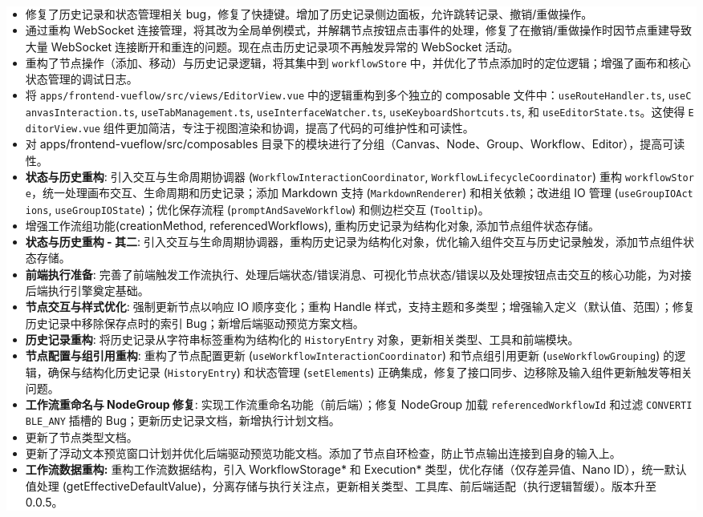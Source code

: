 - 修复了历史记录和状态管理相关 bug，修复了快捷键。增加了历史记录侧边面板，允许跳转记录、撤销/重做操作。
- 通过重构 WebSocket 连接管理，将其改为全局单例模式，并解耦节点按钮点击事件的处理，修复了在撤销/重做操作时因节点重建导致大量 WebSocket 连接断开和重连的问题。现在点击历史记录项不再触发异常的 WebSocket 活动。
- 重构了节点操作（添加、移动）与历史记录逻辑，将其集中到 `workflowStore` 中，并优化了节点添加时的定位逻辑；增强了画布和核心状态管理的调试日志。
- 将 `apps/frontend-vueflow/src/views/EditorView.vue` 中的逻辑重构到多个独立的 composable 文件中：`useRouteHandler.ts`, `useCanvasInteraction.ts`, `useTabManagement.ts`, `useInterfaceWatcher.ts`, `useKeyboardShortcuts.ts`, 和 `useEditorState.ts`。这使得 `EditorView.vue` 组件更加简洁，专注于视图渲染和协调，提高了代码的可维护性和可读性。
- 对 apps/frontend-vueflow/src/composables 目录下的模块进行了分组（Canvas、Node、Group、Workflow、Editor），提高可读性。
- **状态与历史重构**: 引入交互与生命周期协调器 (`WorkflowInteractionCoordinator`, `WorkflowLifecycleCoordinator`) 重构 `workflowStore`，统一处理画布交互、生命周期和历史记录；添加 Markdown 支持 (`MarkdownRenderer`) 和相关依赖；改进组 IO 管理 (`useGroupIOActions`, `useGroupIOState`)；优化保存流程 (`promptAndSaveWorkflow`) 和侧边栏交互 (`Tooltip`)。
- 增强工作流组功能(creationMethod, referencedWorkflows), 重构历史记录为结构化对象, 添加节点组件状态存储。
- **状态与历史重构 - 其二**: 引入交互与生命周期协调器，重构历史记录为结构化对象，优化输入组件交互与历史记录触发，添加节点组件状态存储。
- **前端执行准备**: 完善了前端触发工作流执行、处理后端状态/错误消息、可视化节点状态/错误以及处理按钮点击交互的核心功能，为对接后端执行引擎奠定基础。
- **节点交互与样式优化**: 强制更新节点以响应 IO 顺序变化；重构 Handle 样式，支持主题和多类型；增强输入定义（默认值、范围）；修复历史记录中移除保存点时的索引 Bug；新增后端驱动预览方案文档。
- **历史记录重构**: 将历史记录从字符串标签重构为结构化的 `HistoryEntry` 对象，更新相关类型、工具和前端模块。
- **节点配置与组引用重构**: 重构了节点配置更新 (`useWorkflowInteractionCoordinator`) 和节点组引用更新 (`useWorkflowGrouping`) 的逻辑，确保与结构化历史记录 (`HistoryEntry`) 和状态管理 (`setElements`) 正确集成，修复了接口同步、边移除及输入组件更新触发等相关问题。
- **工作流重命名与 NodeGroup 修复**: 实现工作流重命名功能（前后端）；修复 NodeGroup 加载 `referencedWorkflowId` 和过滤 `CONVERTIBLE_ANY` 插槽的 Bug；更新历史记录文档，新增执行计划文档。
- 更新了节点类型文档。
- 更新了浮动文本预览窗口计划并优化后端驱动预览功能文档。添加了节点自环检查，防止节点输出连接到自身的输入上。
- **工作流数据重构:** 重构工作流数据结构，引入 WorkflowStorage* 和 Execution* 类型，优化存储（仅存差异值、Nano ID），统一默认值处理 (getEffectiveDefaultValue)，分离存储与执行关注点，更新相关类型、工具库、前后端适配（执行逻辑暂缓）。版本升至 0.0.5。
